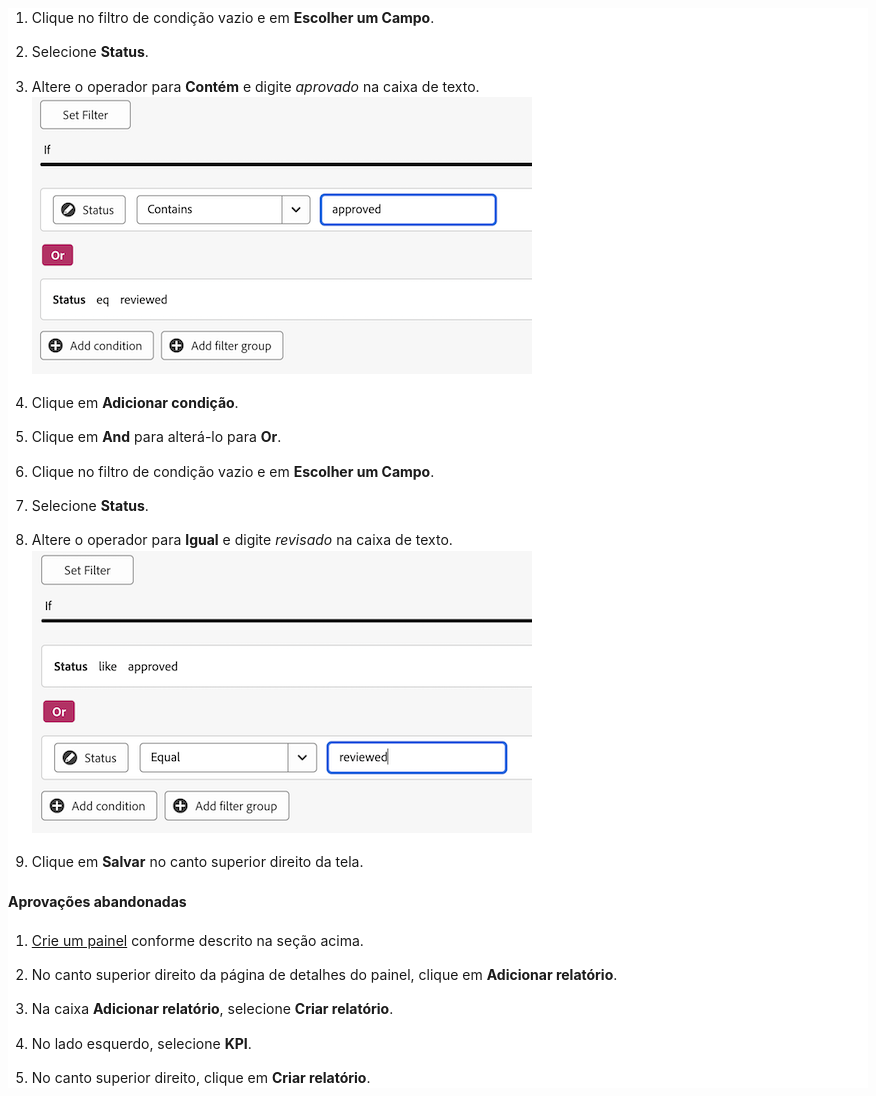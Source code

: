    1. Clique no filtro de condição vazio e em **Escolher um Campo**.

   1. Selecione **Status**.

   1. Altere o operador para **Contém** e digite _aprovado_ na caixa de texto.
      ![exemplo de filtro de kpi concluído](assets/completed-kpi-filter.png)
   1. Clique em **Adicionar condição**.
   1. Clique em **And** para alterá-lo para **Or**.
   1. Clique no filtro de condição vazio e em **Escolher um Campo**.
   1. Selecione **Status**.
   1. Altere o operador para **Igual** e digite _revisado_ na caixa de texto.
      ![exemplo de filtro de kpi concluído](assets/completed-kpi-filter-2.png)
1. Clique em **Salvar** no canto superior direito da tela.

#### Aprovações abandonadas

1. [Crie um painel](#create-a-dashboard) conforme descrito na seção acima.
1. No canto superior direito da página de detalhes do painel, clique em **Adicionar relatório**.

1. Na caixa **Adicionar relatório**, selecione **Criar relatório**.

1. No lado esquerdo, selecione **KPI**.

1. No canto superior direito, clique em **Criar relatório**.
